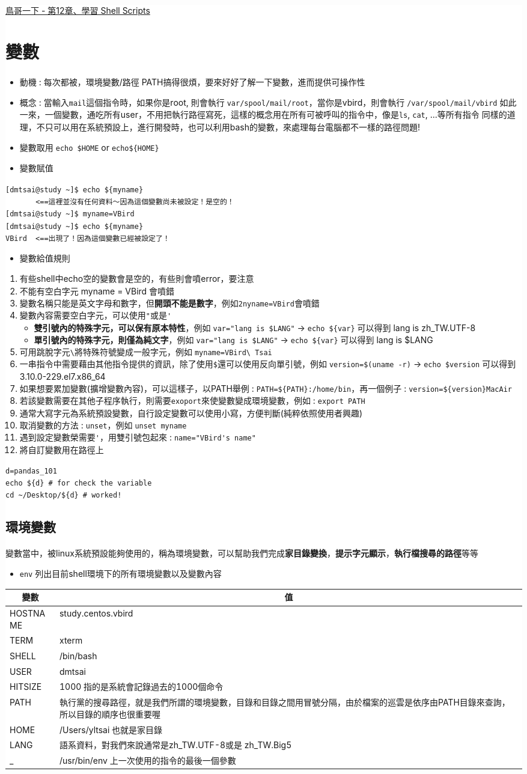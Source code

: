 
[鳥哥一下 - 第12章、學習 Shell Scripts](http://linux.vbird.org/linux_basic/0340bashshell-scripts.php#script_why)



# 變數
* 動機 : 每次都被，環境變數/路徑 PATH搞得很煩，要來好好了解一下變數，進而提供可操作性
* 概念 : 當輸入`mail`這個指令時，如果你是root, 則會執行 `var/spool/mail/root`，當你是vbird，則會執行 `/var/spool/mail/vbird`
  如此一來，一個變數，通吃所有user，不用把執行路徑寫死，這樣的概念用在所有可被呼叫的指令中，像是`ls`, `cat`, ...等所有指令
  同樣的道理，不只可以用在系統預設上，進行開發時，也可以利用bash的變數，來處理每台電腦都不一樣的路徑問題!

* 變數取用 `echo $HOME` or `echo${HOME}`
* 變數賦值 
```
[dmtsai@study ~]$ echo ${myname}
       <==這裡並沒有任何資料～因為這個變數尚未被設定！是空的！
[dmtsai@study ~]$ myname=VBird
[dmtsai@study ~]$ echo ${myname}
VBird  <==出現了！因為這個變數已經被設定了！
```
* 變數給值規則
1. 有些shell中echo空的變數會是空的，有些則會噴error，要注意
2. 不能有空白字元 myname = VBird 會噴錯
3. 變數名稱只能是英文字母和數字，但**開頭不能是數字**，例如`2nyname=VBird`會噴錯
4. 變數內容需要空白字元，可以使用`"`或是`'`
   * **雙引號內的特殊字元，可以保有原本特性**，例如 `var="lang is $LANG"` -> `echo ${var}` 可以得到  lang is zh_TW.UTF-8
   * **單引號內的特殊字元，則僅為純文字**，例如 `var="lang is $LANG"` -> `echo ${var}` 可以得到  lang is $LANG
5. 可用跳脫字元`\`將特殊符號變成一般字元，例如 `myname=VBird\ Tsai` 
6. 一串指令中需要藉由其他指令提供的資訊，除了使用`$`還可以使用反向單引號，例如 `version=$(uname -r)` -> `echo $version` 可以得到 3.10.0-229.el7.x86_64
7. 如果想要累加變數(擴增變數內容)，可以這樣子，以PATH舉例 : `PATH=${PATH}:/home/bin`，再一個例子 : `version=${version}MacAir`
8. 若該變數需要在其他子程序執行，則需要`exoport`來使變數變成環境變數，例如 : `export PATH`
9. 通常大寫字元為系統預設變數，自行設定變數可以使用小寫，方便判斷(純粹依照使用者興趣)
10. 取消變數的方法 : `unset`，例如 `unset myname`
11. 遇到設定變數榮需要`'`，用雙引號包起來 : `name="VBird's name"`
12. 將自訂變數用在路徑上
```
d=pandas_101
echo ${d} # for check the variable
cd ~/Desktop/${d} # worked!
```

## 環境變數
變數當中，被linux系統預設能夠使用的，稱為環境變數，可以幫助我們完成**家目錄變換**，**提示字元顯示**，**執行檔搜尋的路徑**等等
* `env` 列出目前shell環境下的所有環境變數以及變數內容

|變數|值|
|---|--|
|HOSTNAME|study.centos.vbird|
|TERM|xterm|
|SHELL|/bin/bash|
|USER|dmtsai|
|HITSIZE|1000 指的是系統會記錄過去的1000個命令|
|PATH|執行黨的搜尋路徑，就是我們所謂的環境變數，目錄和目錄之間用冒號分隔，由於檔案的巡雲是依序由PATH目錄來查詢，所以目錄的順序也很重要喔|
|HOME|/Users/yltsai 也就是家目錄|
|LANG|語系資料，對我們來說通常是zh_TW.UTF-8或是 zh_TW.Big5|
|_|/usr/bin/env 上一次使用的指令的最後一個參數|
